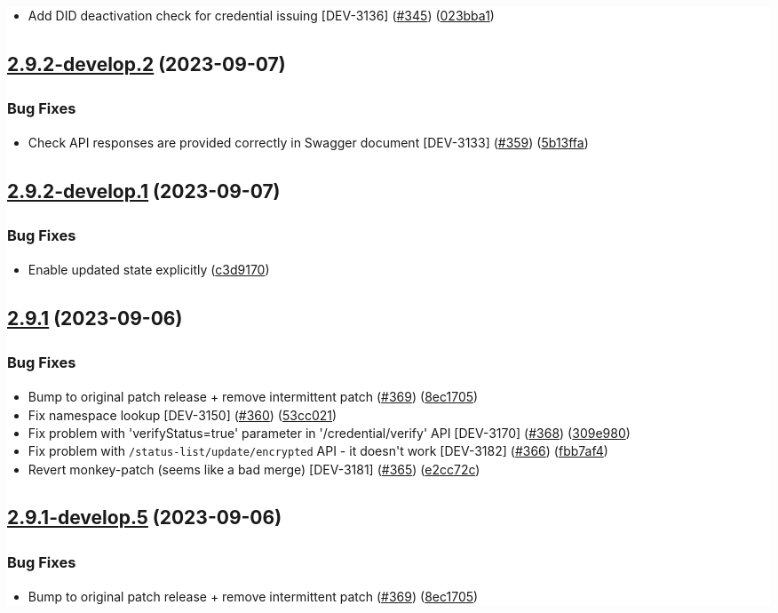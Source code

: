 * Add DID deactivation check for credential issuing [DEV-3136] ([#345](https://github.com/cheqd/studio/issues/345)) ([023bba1](https://github.com/cheqd/studio/commit/023bba186b61009fec22cc8af5f817cae6fed2bd))

## [2.9.2-develop.2](https://github.com/cheqd/studio/compare/2.9.2-develop.1...2.9.2-develop.2) (2023-09-07)


### Bug Fixes

* Check API responses are provided correctly in Swagger document [DEV-3133] ([#359](https://github.com/cheqd/studio/issues/359)) ([5b13ffa](https://github.com/cheqd/studio/commit/5b13ffa012624f9fc1d64f4bb1ba2a3789aed93c))

## [2.9.2-develop.1](https://github.com/cheqd/studio/compare/2.9.1...2.9.2-develop.1) (2023-09-07)


### Bug Fixes

* Enable updated state explicitly ([c3d9170](https://github.com/cheqd/studio/commit/c3d9170e7c1d305e1a46422002b3a217279e7514))

## [2.9.1](https://github.com/cheqd/studio/compare/2.9.0...2.9.1) (2023-09-06)


### Bug Fixes

* Bump to original patch release + remove intermittent patch ([#369](https://github.com/cheqd/studio/issues/369)) ([8ec1705](https://github.com/cheqd/studio/commit/8ec17058ba2e54e2b39452cbcd2d81d99cac603f))
* Fix namespace lookup [DEV-3150] ([#360](https://github.com/cheqd/studio/issues/360)) ([53cc021](https://github.com/cheqd/studio/commit/53cc0213ac00bad3a7a4dacc75c2aefab2c212e4))
* Fix problem with 'verifyStatus=true' parameter in '/credential/verify' API [DEV-3170] ([#368](https://github.com/cheqd/studio/issues/368)) ([309e980](https://github.com/cheqd/studio/commit/309e980af50361e93d815aa9e9c1bec82838eb6f))
* Fix problem with `/status-list/update/encrypted` API - it doesn't work [DEV-3182] ([#366](https://github.com/cheqd/studio/issues/366)) ([fbb7af4](https://github.com/cheqd/studio/commit/fbb7af433dfad2d34dc1a8e4e5e96acf116e7a2c))
* Revert monkey-patch (seems like a bad merge) [DEV-3181] ([#365](https://github.com/cheqd/studio/issues/365)) ([e2cc72c](https://github.com/cheqd/studio/commit/e2cc72c8e8701aeba954853445e5d5600adb35f9))

## [2.9.1-develop.5](https://github.com/cheqd/studio/compare/2.9.1-develop.4...2.9.1-develop.5) (2023-09-06)


### Bug Fixes

* Bump to original patch release + remove intermittent patch ([#369](https://github.com/cheqd/studio/issues/369)) ([8ec1705](https://github.com/cheqd/studio/commit/8ec17058ba2e54e2b39452cbcd2d81d99cac603f))
